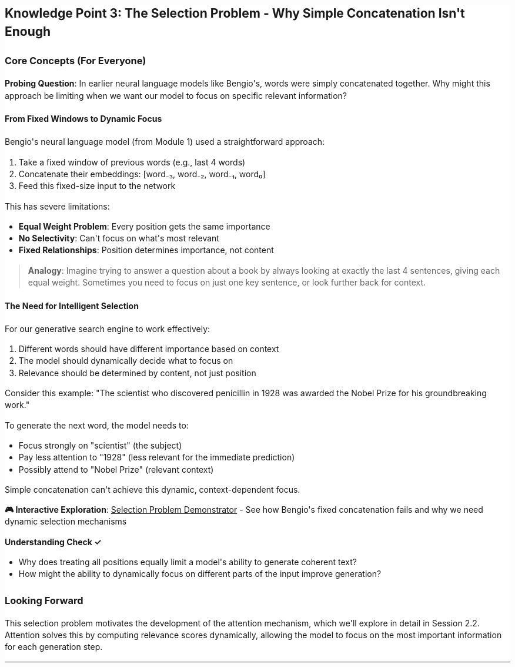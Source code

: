## Knowledge Point 3: The Selection Problem - Why Simple Concatenation Isn't Enough

### Core Concepts (For Everyone)

**Probing Question**: In earlier neural language models like Bengio's, words were simply concatenated together. Why might this approach be limiting when we want our model to focus on specific relevant information?

#### From Fixed Windows to Dynamic Focus

Bengio's neural language model (from Module 1) used a straightforward approach:
1. Take a fixed window of previous words (e.g., last 4 words)
2. Concatenate their embeddings: [word₋₃, word₋₂, word₋₁, word₀]
3. Feed this fixed-size input to the network

This has severe limitations:
- **Equal Weight Problem**: Every position gets the same importance
- **No Selectivity**: Can't focus on what's most relevant
- **Fixed Relationships**: Position determines importance, not content

> **Analogy**: Imagine trying to answer a question about a book by always looking at exactly the last 4 sentences, giving each equal weight. Sometimes you need to focus on just one key sentence, or look further back for context.

#### The Need for Intelligent Selection

For our generative search engine to work effectively:
1. Different words should have different importance based on context
2. The model should dynamically decide what to focus on
3. Relevance should be determined by content, not just position

Consider this example:
"The scientist who discovered penicillin in 1928 was awarded the Nobel Prize for his groundbreaking work."

To generate the next word, the model needs to:
- Focus strongly on "scientist" (the subject)
- Pay less attention to "1928" (less relevant for the immediate prediction)
- Possibly attend to "Nobel Prize" (relevant context)

Simple concatenation can't achieve this dynamic, context-dependent focus.

**🎮 Interactive Exploration**: [Selection Problem Demonstrator](https://zzhang-cn.github.io/LLM4LLM/module-2/session-2-1/kp3-selection-problem.html) - See how Bengio's fixed concatenation fails and why we need dynamic selection mechanisms

**Understanding Check ✓**
- Why does treating all positions equally limit a model's ability to generate coherent text?
- How might the ability to dynamically focus on different parts of the input improve generation?

### Looking Forward

This selection problem motivates the development of the attention mechanism, which we'll explore in detail in Session 2.2. Attention solves this by computing relevance scores dynamically, allowing the model to focus on the most important information for each generation step.

---